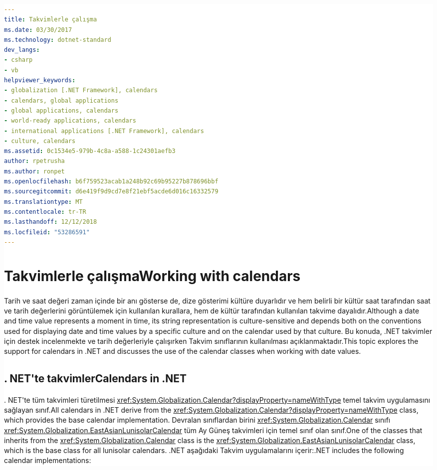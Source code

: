 ```yaml
---
title: Takvimlerle çalışma
ms.date: 03/30/2017
ms.technology: dotnet-standard
dev_langs:
- csharp
- vb
helpviewer_keywords:
- globalization [.NET Framework], calendars
- calendars, global applications
- global applications, calendars
- world-ready applications, calendars
- international applications [.NET Framework], calendars
- culture, calendars
ms.assetid: 0c1534e5-979b-4c8a-a588-1c24301aefb3
author: rpetrusha
ms.author: ronpet
ms.openlocfilehash: b6f759523acab1a248b92c69b95227b878696bbf
ms.sourcegitcommit: d6e419f9d9cd7e8f21ebf5acde6d016c16332579
ms.translationtype: MT
ms.contentlocale: tr-TR
ms.lasthandoff: 12/12/2018
ms.locfileid: "53286591"
---
```

# <a name="working-with-calendars"></a><span data-ttu-id="7a241-102">Takvimlerle çalışma</span><span class="sxs-lookup"><span data-stu-id="7a241-102">Working with calendars</span></span>

<span data-ttu-id="7a241-103">Tarih ve saat değeri zaman içinde bir anı gösterse de, dize gösterimi kültüre duyarlıdır ve hem belirli bir kültür saat tarafından saat ve tarih değerlerini görüntülemek için kullanılan kurallara, hem de kültür tarafından kullanılan takvime dayalıdır.</span><span class="sxs-lookup"><span data-stu-id="7a241-103">Although a date and time value represents a moment in time, its string representation is culture-sensitive and depends both on the conventions used for displaying date and time values by a specific culture and on the calendar used by that culture.</span></span> <span data-ttu-id="7a241-104">Bu konuda, .NET takvimler için destek incelenmekte ve tarih değerleriyle çalışırken Takvim sınıflarının kullanılması açıklanmaktadır.</span><span class="sxs-lookup"><span data-stu-id="7a241-104">This topic explores the support for calendars in .NET and discusses the use of the calendar classes when working with date values.</span></span>

## <a name="calendars-in-net"></a><span data-ttu-id="7a241-105">. NET'te takvimler</span><span class="sxs-lookup"><span data-stu-id="7a241-105">Calendars in .NET</span></span>

<span data-ttu-id="7a241-106">. NET'te tüm takvimleri türetilmesi <xref:System.Globalization.Calendar?displayProperty=nameWithType> temel takvim uygulamasını sağlayan sınıf.</span><span class="sxs-lookup"><span data-stu-id="7a241-106">All calendars in .NET derive from the <xref:System.Globalization.Calendar?displayProperty=nameWithType> class, which provides the base calendar implementation.</span></span> <span data-ttu-id="7a241-107">Devralan sınıflardan birini <xref:System.Globalization.Calendar> sınıfı <xref:System.Globalization.EastAsianLunisolarCalendar> tüm Ay Güneş takvimleri için temel sınıf olan sınıf.</span><span class="sxs-lookup"><span data-stu-id="7a241-107">One of the classes that inherits from the <xref:System.Globalization.Calendar> class is the <xref:System.Globalization.EastAsianLunisolarCalendar> class, which is the base class for all lunisolar calendars.</span></span> <span data-ttu-id="7a241-108">.NET aşağıdaki Takvim uygulamalarını içerir:</span><span class="sxs-lookup"><span data-stu-id="7a241-108">.NET includes the following calendar implementations:</span></span>
